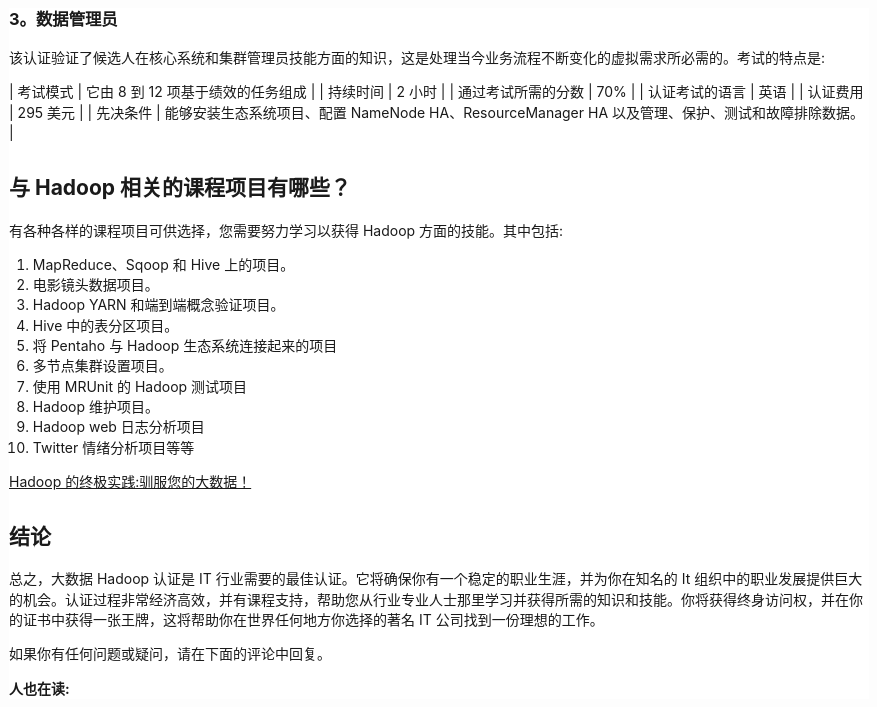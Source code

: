 ### **3。数据管理员**

该认证验证了候选人在核心系统和集群管理员技能方面的知识，这是处理当今业务流程不断变化的虚拟需求所必需的。考试的特点是:

| 考试模式 | 它由 8 到 12 项基于绩效的任务组成 |
| 持续时间 | 2 小时 |
| 通过考试所需的分数 | 70% |
| 认证考试的语言 | 英语 |
| 认证费用 | 295 美元 |
| 先决条件 | 能够安装生态系统项目、配置 NameNode HA、ResourceManager HA 以及管理、保护、测试和故障排除数据。 |

## **与 Hadoop 相关的课程项目有哪些？**

有各种各样的课程项目可供选择，您需要努力学习以获得 Hadoop 方面的技能。其中包括:

1.  MapReduce、Sqoop 和 Hive 上的项目。
2.  电影镜头数据项目。
3.  Hadoop YARN 和端到端概念验证项目。
4.  Hive 中的表分区项目。
5.  将 Pentaho 与 Hadoop 生态系统连接起来的项目
6.  多节点集群设置项目。
7.  使用 MRUnit 的 Hadoop 测试项目
8.  Hadoop 维护项目。
9.  Hadoop web 日志分析项目
10.  Twitter 情绪分析项目等等

[Hadoop 的终极实践:驯服您的大数据！](https://click.linksynergy.com/link?id=jU79Zysihs4&offerid=1045023.996228&type=2&murl=https%3A%2F%2Fwww.udemy.com%2Fcourse%2Fthe-ultimate-hands-on-hadoop-tame-your-big-data%2F)

## **结论**

总之，大数据 Hadoop 认证是 IT 行业需要的最佳认证。它将确保你有一个稳定的职业生涯，并为你在知名的 It 组织中的职业发展提供巨大的机会。认证过程非常经济高效，并有课程支持，帮助您从行业专业人士那里学习并获得所需的知识和技能。你将获得终身访问权，并在你的证书中获得一张王牌，这将帮助你在世界任何地方你选择的著名 IT 公司找到一份理想的工作。

如果你有任何问题或疑问，请在下面的评论中回复。

**人也在读:**